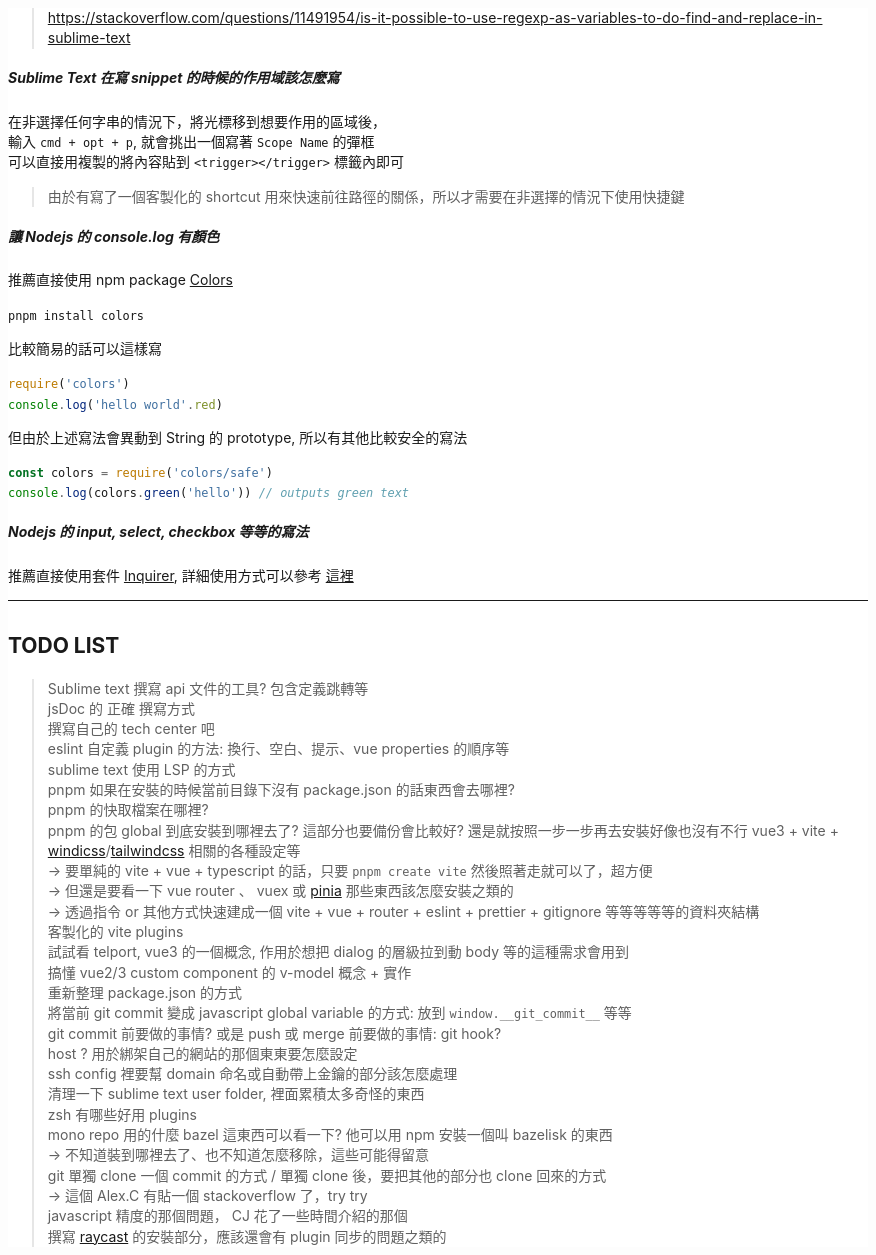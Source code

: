 > https://stackoverflow.com/questions/11491954/is-it-possible-to-use-regexp-as-variables-to-do-find-and-replace-in-sublime-text

##### Sublime Text 在寫 snippet 的時候的作用域該怎麼寫

在非選擇任何字串的情況下，將光標移到想要作用的區域後，  
輸入 `cmd + opt + p`, 就會挑出一個寫著 `Scope Name` 的彈框  
可以直接用複製的將內容貼到 `<trigger></trigger>` 標籤內即可

> 由於有寫了一個客製化的 shortcut 用來快速前往路徑的關係，所以才需要在非選擇的情況下使用快捷鍵

##### 讓 Nodejs 的 console.log 有顏色

推薦直接使用 npm package [Colors][npm-package-colors-link]

```bash
pnpm install colors
```

比較簡易的話可以這樣寫

```js
require('colors')
console.log('hello world'.red)
```

但由於上述寫法會異動到 String 的 prototype, 所以有其他比較安全的寫法

```js
const colors = require('colors/safe')
console.log(colors.green('hello')) // outputs green text
```

##### Nodejs 的 input, select, checkbox 等等的寫法

推薦直接使用套件 [Inquirer][inquirer-link], 詳細使用方式可以參考 [這裡](./node-select-demo/index.js)

---

## TODO LIST

> Sublime text 撰寫 api 文件的工具? 包含定義跳轉等  
> jsDoc 的 正確 撰寫方式  
> 撰寫自己的 tech center 吧  
> eslint 自定義 plugin 的方法: 換行、空白、提示、vue properties 的順序等  
> sublime text 使用 LSP 的方式  
> pnpm 如果在安裝的時候當前目錄下沒有 package.json 的話東西會去哪裡?  
> pnpm 的快取檔案在哪裡?  
> pnpm 的包 global 到底安裝到哪裡去了? 這部分也要備份會比較好? 還是就按照一步一步再去安裝好像也沒有不行
> vue3 + vite + [windicss][windicss-link]/[tailwindcss][tailwindcss-link] 相關的各種設定等  
> -> 要單純的 vite + vue + typescript 的話，只要 `pnpm create vite` 然後照著走就可以了，超方便  
> -> 但還是要看一下 vue router 、 vuex 或 [pinia][pinia-link] 那些東西該怎麼安裝之類的  
> -> 透過指令 or 其他方式快速建成一個 vite + vue + router + eslint + prettier + gitignore 等等等等等的資料夾結構  
> 客製化的 vite plugins  
> 試試看 telport, vue3 的一個概念, 作用於想把 dialog 的層級拉到動 body 等的這種需求會用到  
> 搞懂 vue2/3 custom component 的 v-model 概念 + 實作  
> 重新整理 package.json 的方式  
> 將當前 git commit 變成 javascript global variable 的方式: 放到 `window.__git_commit__` 等等  
> git commit 前要做的事情? 或是 push 或 merge 前要做的事情: git hook?  
> host ? 用於綁架自己的網站的那個東東要怎麼設定  
> ssh config 裡要幫 domain 命名或自動帶上金鑰的部分該怎麼處理  
> 清理一下 sublime text user folder, 裡面累積太多奇怪的東西  
> zsh 有哪些好用 plugins  
> mono repo 用的什麼 bazel 這東西可以看一下? 他可以用 npm 安裝一個叫 bazelisk 的東西  
> -> 不知道裝到哪裡去了、也不知道怎麼移除，這些可能得留意  
> git 單獨 clone 一個 commit 的方式 / 單獨 clone 後，要把其他的部分也 clone 回來的方式  
> -> 這個 Alex.C 有貼一個 stackoverflow 了，try try  
> javascript 精度的那個問題， CJ 花了一些時間介紹的那個  
> 撰寫 [raycast][raycast-link] 的安裝部分，應該還會有 plugin 同步的問題之類的  

[windicss-link]: https://windicss.org/
[tailwindcss-link]: https://tailwindcss.com/
[pinia-link]: https://pinia.vuejs.org/
[raycast-link]: https://www.raycast.com/
[opencv-link]: https://github.com/justadudewhohacks/opencv4nodejs/issues/733#issuecomment-1723519550
[es6-class-senario-link]: https://developer.mozilla.org/zh-TW/docs/Web/JavaScript/Reference/Classes#%E9%A1%9E%E5%88%A5%E4%B8%BB%E9%AB%94%E8%88%87%E6%96%B9%E6%B3%95%E5%AE%9A%E7%BE%A9
[eslint-fix-link]: https://packagecontrol.io/packages/ESLint%20Fix
[jsprettier-link]: https://packagecontrol.io/packages/JsPrettier
[sublimelinter-link]: https://packagecontrol.io/packages/SublimeLinter
[sublimelinter-eslint-link]: https://packagecontrol.io/packages/SublimeLinter-eslint
[karabiner-keyboard-back-link]: https://github.com/pqrs-org/Karabiner-Elements/issues/2645
[npm-package-colors-link]: https://github.com/Marak/colors.js
[inquirer-link]: https://github.com/SBoudrias/Inquirer.js